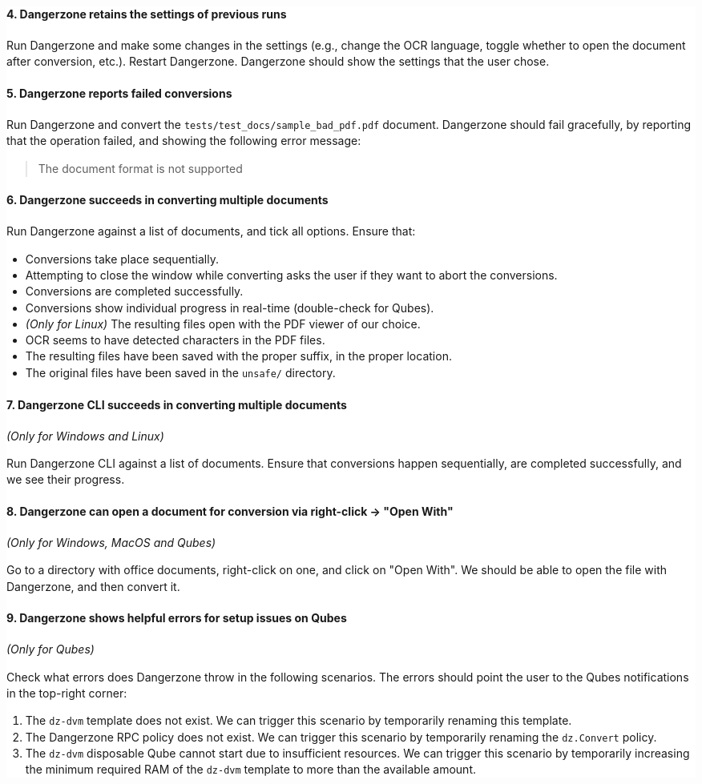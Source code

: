 #### 4. Dangerzone retains the settings of previous runs

Run Dangerzone and make some changes in the settings (e.g., change the OCR
language, toggle whether to open the document after conversion, etc.). Restart
Dangerzone. Dangerzone should show the settings that the user chose.

#### 5. Dangerzone reports failed conversions

Run Dangerzone and convert the `tests/test_docs/sample_bad_pdf.pdf` document.
Dangerzone should fail gracefully, by reporting that the operation failed, and
showing the following error message:

> The document format is not supported

#### 6. Dangerzone succeeds in converting multiple documents

Run Dangerzone against a list of documents, and tick all options. Ensure that:
* Conversions take place sequentially.
* Attempting to close the window while converting asks the user if they want to
  abort the conversions.
* Conversions are completed successfully.
* Conversions show individual progress in real-time (double-check for Qubes).
* _(Only for Linux)_ The resulting files open with the PDF viewer of our choice.
* OCR seems to have detected characters in the PDF files.
* The resulting files have been saved with the proper suffix, in the proper
  location.
* The original files have been saved in the `unsafe/` directory.

#### 7. Dangerzone CLI succeeds in converting multiple documents

_(Only for Windows and Linux)_

Run Dangerzone CLI against a list of documents. Ensure that conversions happen
sequentially, are completed successfully, and we see their progress.

#### 8. Dangerzone can open a document for conversion via right-click -> "Open With"

_(Only for Windows, MacOS and Qubes)_

Go to a directory with office documents, right-click on one, and click on "Open
With". We should be able to open the file with Dangerzone, and then convert it.

#### 9. Dangerzone shows helpful errors for setup issues on Qubes

_(Only for Qubes)_

Check what errors does Dangerzone throw in the following scenarios. The errors
should point the user to the Qubes notifications in the top-right corner:

1. The `dz-dvm` template does not exist. We can trigger this scenario by
   temporarily renaming this template.
2. The Dangerzone RPC policy does not exist. We can trigger this scenario by
   temporarily renaming the `dz.Convert` policy.
3. The `dz-dvm` disposable Qube cannot start due to insufficient resources. We
   can trigger this scenario by temporarily increasing the minimum required RAM
   of the `dz-dvm` template to more than the available amount.
